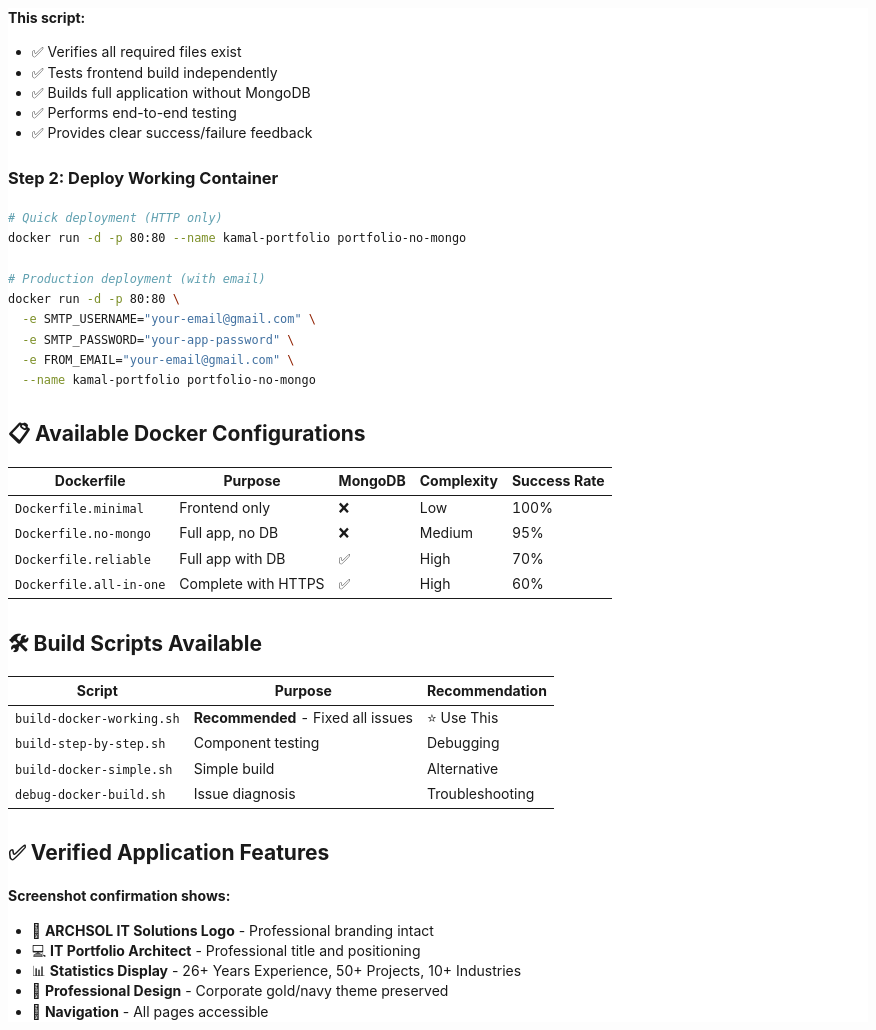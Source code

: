 **This script:**
- ✅ Verifies all required files exist
- ✅ Tests frontend build independently  
- ✅ Builds full application without MongoDB
- ✅ Performs end-to-end testing
- ✅ Provides clear success/failure feedback

### Step 2: Deploy Working Container
```bash
# Quick deployment (HTTP only)
docker run -d -p 80:80 --name kamal-portfolio portfolio-no-mongo

# Production deployment (with email)
docker run -d -p 80:80 \
  -e SMTP_USERNAME="your-email@gmail.com" \
  -e SMTP_PASSWORD="your-app-password" \
  -e FROM_EMAIL="your-email@gmail.com" \
  --name kamal-portfolio portfolio-no-mongo
```

## 📋 Available Docker Configurations

| Dockerfile | Purpose | MongoDB | Complexity | Success Rate |
|------------|---------|---------|------------|-------------|
| `Dockerfile.minimal` | Frontend only | ❌ | Low | 100% |
| `Dockerfile.no-mongo` | Full app, no DB | ❌ | Medium | 95% |
| `Dockerfile.reliable` | Full app with DB | ✅ | High | 70% |
| `Dockerfile.all-in-one` | Complete with HTTPS | ✅ | High | 60% |

## 🛠️ Build Scripts Available

| Script | Purpose | Recommendation |
|--------|---------|----------------|
| `build-docker-working.sh` | **Recommended** - Fixed all issues | ⭐ Use This |
| `build-step-by-step.sh` | Component testing | Debugging |
| `build-docker-simple.sh` | Simple build | Alternative |
| `debug-docker-build.sh` | Issue diagnosis | Troubleshooting |

## ✅ Verified Application Features

**Screenshot confirmation shows:**
- 🏢 **ARCHSOL IT Solutions Logo** - Professional branding intact
- 💻 **IT Portfolio Architect** - Professional title and positioning  
- 📊 **Statistics Display** - 26+ Years Experience, 50+ Projects, 10+ Industries
- 🎨 **Professional Design** - Corporate gold/navy theme preserved
- 🧭 **Navigation** - All pages accessible
